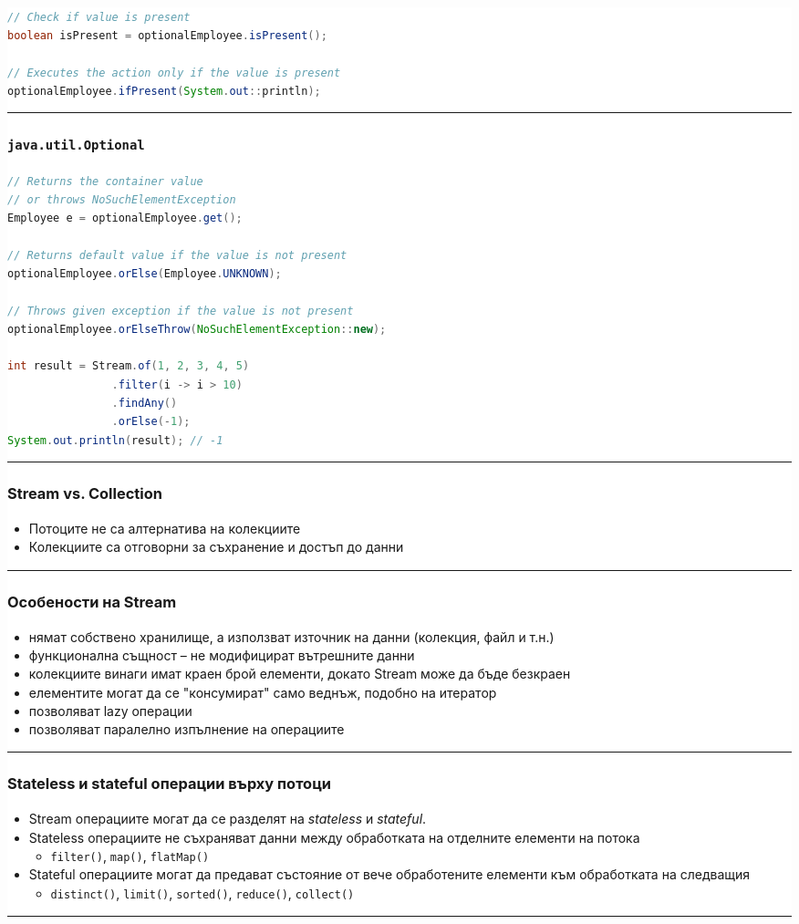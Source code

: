 ```java
// Check if value is present
boolean isPresent = optionalEmployee.isPresent();

// Executes the action only if the value is present
optionalEmployee.ifPresent(System.out::println);
```

---

### `java.util.Optional`

```java
// Returns the container value
// or throws NoSuchElementException
Employee e = optionalEmployee.get();

// Returns default value if the value is not present
optionalEmployee.orElse(Employee.UNKNOWN);

// Throws given exception if the value is not present
optionalEmployee.orElseThrow(NoSuchElementException::new);

int result = Stream.of(1, 2, 3, 4, 5)
                .filter(i -> i > 10)
                .findAny()
                .orElse(-1);
System.out.println(result); // -1
```

---

### Stream vs. Collection

- Потоците не са алтернатива на колекциите
- Колекциите са отговорни за съхранение и достъп до данни

---

### Особености на Stream

- нямат собствено хранилище, а използват източник на данни (колекция, файл и т.н.)
- функционална същност – не модифицират вътрешните данни
- колекциите винаги имат краен брой елементи, докато Stream може да бъде безкраен
- елементите могат да се "консумират" само веднъж, подобно на итератор
- позволяват lazy операции
- позволяват паралелно изпълнение на операциите

---

### Stateless и stateful операции върху потоци

- Stream операциите могат да се разделят на *stateless* и *stateful*.
- Stateless операциите не съхраняват данни между обработката на отделните елементи на потока
    - `filter()`, `map()`, `flatMap()`
- Stateful операциите могат да предават състояние от вече обработените елементи към обработката на следващия
    - `distinct()`, `limit()`, `sorted()`, `reduce()`, `collect()`

---
